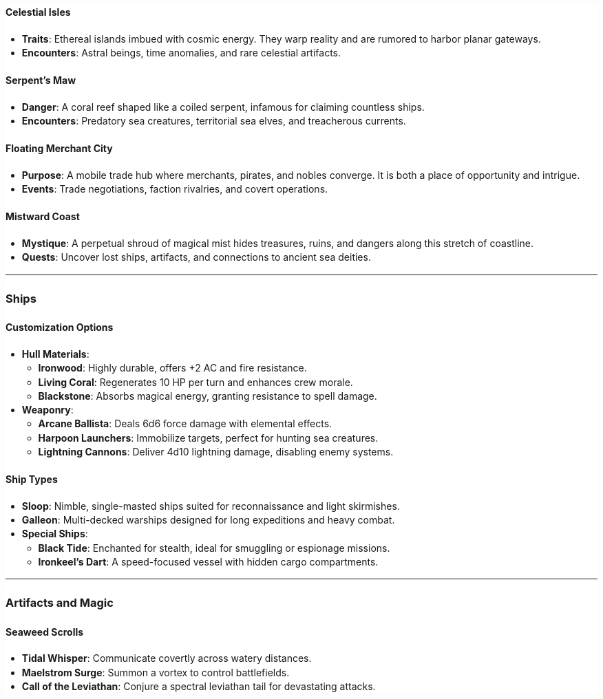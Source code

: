 #### **Celestial Isles**

- **Traits**: Ethereal islands imbued with cosmic energy. They warp reality and are rumored to harbor planar gateways.
- **Encounters**: Astral beings, time anomalies, and rare celestial artifacts.

#### **Serpent’s Maw**

- **Danger**: A coral reef shaped like a coiled serpent, infamous for claiming countless ships.
- **Encounters**: Predatory sea creatures, territorial sea elves, and treacherous currents.

#### **Floating Merchant City**

- **Purpose**: A mobile trade hub where merchants, pirates, and nobles converge. It is both a place of opportunity and intrigue.
- **Events**: Trade negotiations, faction rivalries, and covert operations.

#### **Mistward Coast**

- **Mystique**: A perpetual shroud of magical mist hides treasures, ruins, and dangers along this stretch of coastline.
- **Quests**: Uncover lost ships, artifacts, and connections to ancient sea deities.

---

### **Ships**

#### **Customization Options**

- **Hull Materials**:
    - **Ironwood**: Highly durable, offers +2 AC and fire resistance.
    - **Living Coral**: Regenerates 10 HP per turn and enhances crew morale.
    - **Blackstone**: Absorbs magical energy, granting resistance to spell damage.
- **Weaponry**:
    - **Arcane Ballista**: Deals 6d6 force damage with elemental effects.
    - **Harpoon Launchers**: Immobilize targets, perfect for hunting sea creatures.
    - **Lightning Cannons**: Deliver 4d10 lightning damage, disabling enemy systems.

#### **Ship Types**

- **Sloop**: Nimble, single-masted ships suited for reconnaissance and light skirmishes.
- **Galleon**: Multi-decked warships designed for long expeditions and heavy combat.
- **Special Ships**:
    - **Black Tide**: Enchanted for stealth, ideal for smuggling or espionage missions.
    - **Ironkeel’s Dart**: A speed-focused vessel with hidden cargo compartments.

---

### **Artifacts and Magic**

#### **Seaweed Scrolls**

- **Tidal Whisper**: Communicate covertly across watery distances.
- **Maelstrom Surge**: Summon a vortex to control battlefields.
- **Call of the Leviathan**: Conjure a spectral leviathan tail for devastating attacks.
